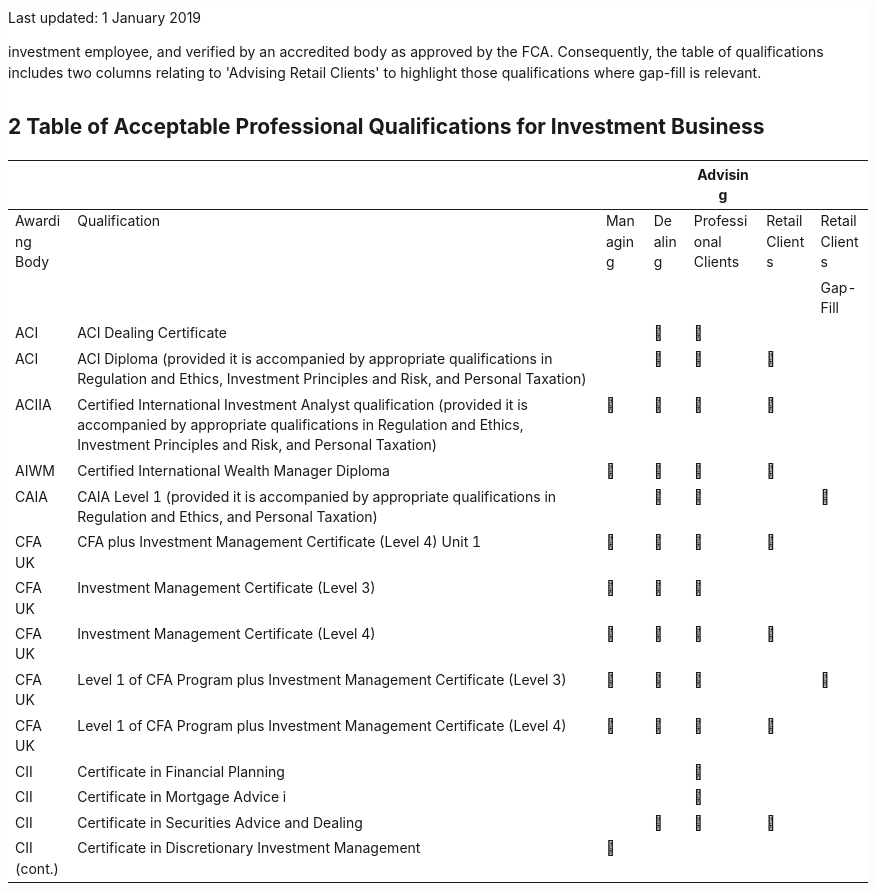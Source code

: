 Last updated: 1 January 2019

investment employee, and verified by an accredited body as approved by the FCA. Consequently, the table of qualifications includes two columns relating to 'Advising Retail Clients' to highlight those qualifications where gap-fill is relevant.

## 2 Table of Acceptable Professional Qualifications for Investment Business

|                |                                                                                                                                                                                                          |          |         | Advising              |                 |                 |
|----------------|----------------------------------------------------------------------------------------------------------------------------------------------------------------------------------------------------------|----------|---------|-----------------------|-----------------|-----------------|
| Awarding  Body | Qualification                                                                                                                                                                                            | Managing | Dealing | Professional  Clients | Retail  Clients | Retail  Clients |
|                |                                                                                                                                                                                                          |          |         |                       |                 | Gap- Fill       |
| ACI            | ACI Dealing Certificate                                                                                                                                                                                  |          |        |                      |                 |                 |
| ACI            | ACI Diploma  (provided it is accompanied by appropriate  qualifications in Regulation and Ethics,  Investment Principles and Risk, and Personal  Taxation)                                               |          |        |                      |                |                 |
| ACIIA          | Certified International Investment Analyst  qualification  (provided it is accompanied by appropriate  qualifications in Regulation and Ethics,  Investment Principles and Risk, and Personal  Taxation) |         |        |                      |                |                 |
| AIWM           | Certified International Wealth Manager  Diploma                                                                                                                                                          |         |        |                      |                |                 |
| CAIA           | CAIA Level 1  (provided it is accompanied by appropriate  qualifications in Regulation and Ethics, and  Personal Taxation)                                                                               |          |        |                      |                 |                |
| CFA UK         | CFA plus Investment Management  Certificate (Level 4) Unit 1                                                                                                                                             |         |        |                      |                |                 |
| CFA UK         | Investment Management Certificate (Level  3)                                                                                                                                                             |         |        |                      |                 |                 |
| CFA UK         | Investment Management Certificate (Level  4)                                                                                                                                                             |         |        |                      |                |                 |
| CFA UK         | Level 1 of CFA Program plus Investment  Management Certificate (Level 3)                                                                                                                                 |         |        |                      |                 |                |
| CFA UK         | Level 1 of CFA Program plus Investment  Management Certificate (Level 4)                                                                                                                                 |         |        |                      |                |                 |
| CII            | Certificate in Financial Planning                                                                                                                                                                        |          |         |                      |                 |                 |
| CII            | Certificate in Mortgage Advice i                                                                                                                                                                         |          |         |                      |                 |                 |
| CII            | Certificate in Securities Advice and Dealing                                                                                                                                                             |          |        |                      |                |                 |
| CII (cont.)    | Certificate in Discretionary Investment  Management                                                                                                                                                      |         |         |                       |                 |                 |